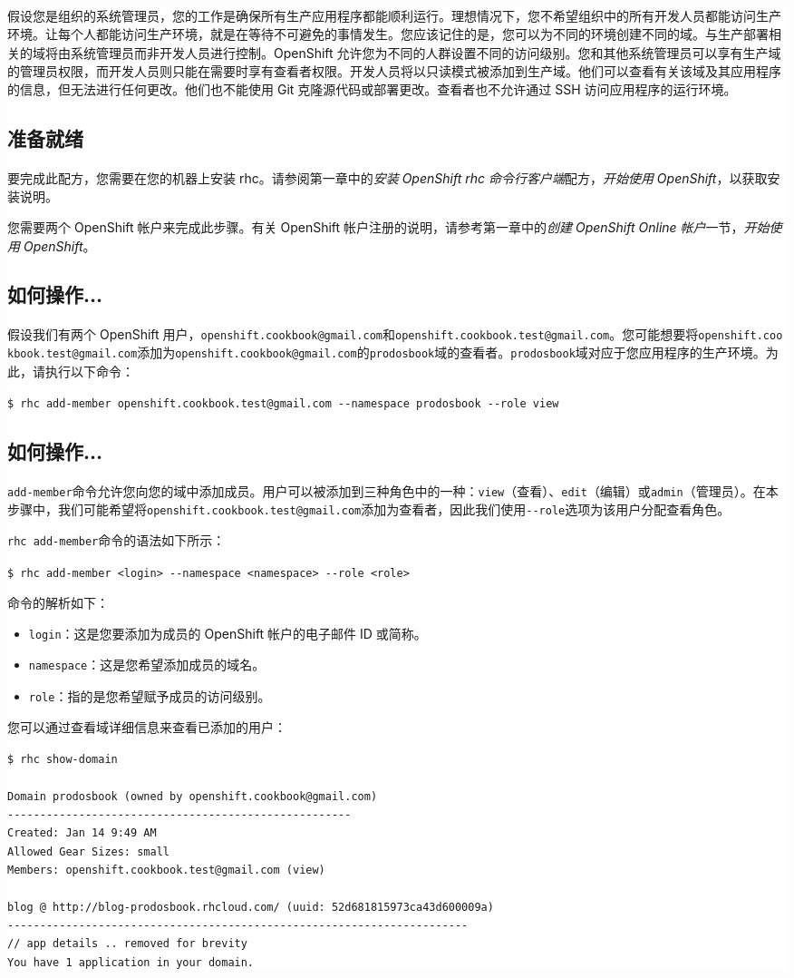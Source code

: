 假设您是组织的系统管理员，您的工作是确保所有生产应用程序都能顺利运行。理想情况下，您不希望组织中的所有开发人员都能访问生产环境。让每个人都能访问生产环境，就是在等待不可避免的事情发生。您应该记住的是，您可以为不同的环境创建不同的域。与生产部署相关的域将由系统管理员而非开发人员进行控制。OpenShift 允许您为不同的人群设置不同的访问级别。您和其他系统管理员可以享有生产域的管理员权限，而开发人员则只能在需要时享有查看者权限。开发人员将以只读模式被添加到生产域。他们可以查看有关该域及其应用程序的信息，但无法进行任何更改。他们也不能使用 Git 克隆源代码或部署更改。查看者也不允许通过 SSH 访问应用程序的运行环境。

## 准备就绪

要完成此配方，您需要在您的机器上安装 rhc。请参阅第一章中的*安装 OpenShift rhc 命令行客户端*配方，*开始使用 OpenShift*，以获取安装说明。

您需要两个 OpenShift 帐户来完成此步骤。有关 OpenShift 帐户注册的说明，请参考第一章中的*创建 OpenShift Online 帐户*一节，*开始使用 OpenShift*。

## 如何操作…

假设我们有两个 OpenShift 用户，`openshift.cookbook@gmail.com`和`openshift.cookbook.test@gmail.com`。您可能想要将`openshift.cookbook.test@gmail.com`添加为`openshift.cookbook@gmail.com`的`prodosbook`域的查看者。`prodosbook`域对应于您应用程序的生产环境。为此，请执行以下命令：

```
$ rhc add-member openshift.cookbook.test@gmail.com --namespace prodosbook --role view

```

## 如何操作…

`add-member`命令允许您向您的域中添加成员。用户可以被添加到三种角色中的一种：`view`（查看）、`edit`（编辑）或`admin`（管理员）。在本步骤中，我们可能希望将`openshift.cookbook.test@gmail.com`添加为查看者，因此我们使用`--role`选项为该用户分配查看角色。

`rhc add-member`命令的语法如下所示：

```
$ rhc add-member <login> --namespace <namespace> --role <role>

```

命令的解析如下：

+   `login`：这是您要添加为成员的 OpenShift 帐户的电子邮件 ID 或简称。

+   `namespace`：这是您希望添加成员的域名。

+   `role`：指的是您希望赋予成员的访问级别。

您可以通过查看域详细信息来查看已添加的用户：

```
$ rhc show-domain

Domain prodosbook (owned by openshift.cookbook@gmail.com)
-----------------------------------------------------
Created: Jan 14 9:49 AM
Allowed Gear Sizes: small
Members: openshift.cookbook.test@gmail.com (view)

blog @ http://blog-prodosbook.rhcloud.com/ (uuid: 52d681815973ca43d600009a)
-----------------------------------------------------------------------
// app details .. removed for brevity
You have 1 application in your domain.

```
